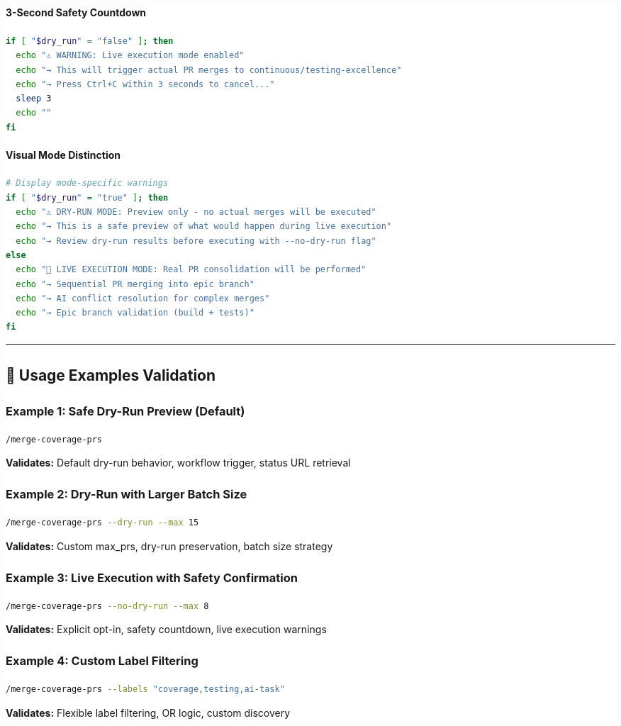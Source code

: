 #### 3-Second Safety Countdown
```bash
if [ "$dry_run" = "false" ]; then
  echo "⚠️ WARNING: Live execution mode enabled"
  echo "→ This will trigger actual PR merges to continuous/testing-excellence"
  echo "→ Press Ctrl+C within 3 seconds to cancel..."
  sleep 3
  echo ""
fi
```

#### Visual Mode Distinction
```bash
# Display mode-specific warnings
if [ "$dry_run" = "true" ]; then
  echo "⚠️ DRY-RUN MODE: Preview only - no actual merges will be executed"
  echo "→ This is a safe preview of what would happen during live execution"
  echo "→ Review dry-run results before executing with --no-dry-run flag"
else
  echo "🚨 LIVE EXECUTION MODE: Real PR consolidation will be performed"
  echo "→ Sequential PR merging into epic branch"
  echo "→ AI conflict resolution for complex merges"
  echo "→ Epic branch validation (build + tests)"
fi
```

---

## 📝 Usage Examples Validation

### Example 1: Safe Dry-Run Preview (Default)
```bash
/merge-coverage-prs
```
**Validates:** Default dry-run behavior, workflow trigger, status URL retrieval

### Example 2: Dry-Run with Larger Batch Size
```bash
/merge-coverage-prs --dry-run --max 15
```
**Validates:** Custom max_prs, dry-run preservation, batch size strategy

### Example 3: Live Execution with Safety Confirmation
```bash
/merge-coverage-prs --no-dry-run --max 8
```
**Validates:** Explicit opt-in, safety countdown, live execution warnings

### Example 4: Custom Label Filtering
```bash
/merge-coverage-prs --labels "coverage,testing,ai-task"
```
**Validates:** Flexible label filtering, OR logic, custom discovery
